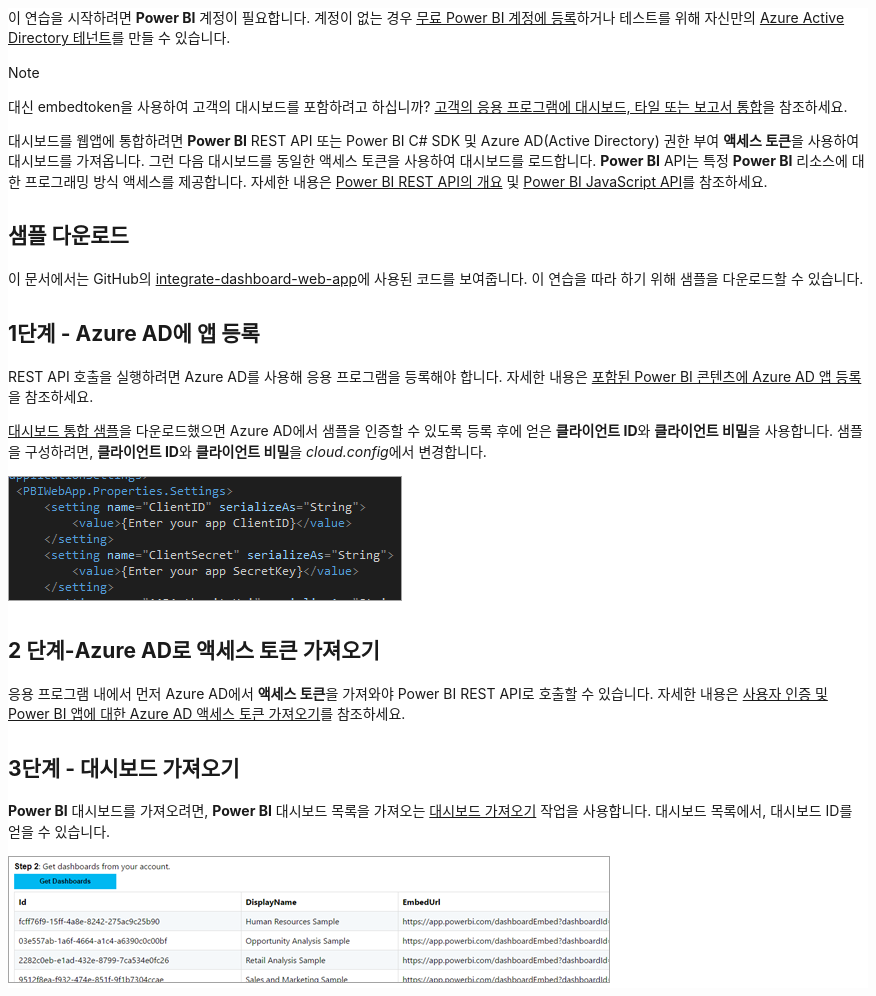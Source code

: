 이 연습을 시작하려면 **Power BI** 계정이 필요합니다. 계정이 없는 경우 [무료 Power BI 계정에 등록](../service-self-service-signup-for-power-bi.md)하거나 테스트를 위해 자신만의 [Azure Active Directory 테넌트](create-an-azure-active-directory-tenant.md)를 만들 수 있습니다.

> [!NOTE]
> 대신 embedtoken을 사용하여 고객의 대시보드를 포함하려고 하십니까? [고객의 응용 프로그램에 대시보드, 타일 또는 보고서 통합](embed-sample-for-customers.md)을 참조하세요.
> 
> 

대시보드를 웹앱에 통합하려면 **Power BI** REST API 또는 Power BI C# SDK 및 Azure AD(Active Directory) 권한 부여 **액세스 토큰**을 사용하여 대시보드를 가져옵니다. 그런 다음 대시보드를 동일한 액세스 토큰을 사용하여 대시보드를 로드합니다. **Power BI** API는 특정 **Power BI** 리소스에 대한 프로그래밍 방식 액세스를 제공합니다. 자세한 내용은 [Power BI REST API의 개요](https://msdn.microsoft.com/library/dn877544.aspx) 및 [Power BI JavaScript API](https://github.com/Microsoft/PowerBI-JavaScript)를 참조하세요.

## <a name="download-the-sample"></a>샘플 다운로드
이 문서에서는 GitHub의 [integrate-dashboard-web-app](https://github.com/Microsoft/PowerBI-Developer-Samples/tree/master/User%20Owns%20Data/integrate-dashboard-web-app)에 사용된 코드를 보여줍니다. 이 연습을 따라 하기 위해 샘플을 다운로드할 수 있습니다.

## <a name="step-1---register-an-app-in-azure-ad"></a>1단계 - Azure AD에 앱 등록
REST API 호출을 실행하려면 Azure AD를 사용해 응용 프로그램을 등록해야 합니다. 자세한 내용은 [포함된 Power BI 콘텐츠에 Azure AD 앱 등록](register-app.md)을 참조하세요.

[대시보드 통합 샘플](https://github.com/Microsoft/PowerBI-Developer-Samples/tree/master/User%20Owns%20Data/integrate-dashboard-web-app)을 다운로드했으면 Azure AD에서 샘플을 인증할 수 있도록 등록 후에 얻은 **클라이언트 ID**와 **클라이언트 비밀**을 사용합니다. 샘플을 구성하려면, **클라이언트 ID**와 **클라이언트 비밀**을 *cloud.config*에서 변경합니다.

![](media/integrate-dashboard/powerbi-embed-dashboard-register-app4.png)

## <a name="step-2---get-an-access-token-from-azure-ad"></a>2 단계-Azure AD로 액세스 토큰 가져오기
응용 프로그램 내에서 먼저 Azure AD에서 **액세스 토큰**을 가져와야 Power BI REST API로 호출할 수 있습니다. 자세한 내용은 [사용자 인증 및 Power BI 앱에 대한 Azure AD 액세스 토큰 가져오기](get-azuread-access-token.md)를 참조하세요.

## <a name="step-3---get-a-dashboard"></a>3단계 - 대시보드 가져오기
**Power BI** 대시보드를 가져오려면, **Power BI** 대시보드 목록을 가져오는 [대시보드 가져오기](https://msdn.microsoft.com/library/mt465739.aspx) 작업을 사용합니다. 대시보드 목록에서, 대시보드 ID를 얻을 수 있습니다.

![](media/integrate-dashboard/powerbi-embed-dashboard-get-dashboards.png)
